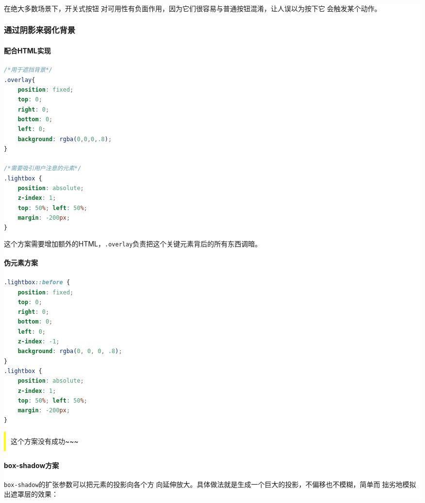 在绝大多数场景下，开关式按钮 对可用性有负面作用，因为它们很容易与普通按钮混淆，让人误以为按下它 会触发某个动作。

### 通过阴影来弱化背景

#### 配合HTML实现

```css
/*用于遮挡背景*/
.overlay{
    position: fixed;
    top: 0;
    right: 0;
    bottom: 0;
    left: 0;
    background: rgba(0,0,0,.8);
}

/*需要吸引用户注意的元素*/
.lightbox {
    position: absolute;
    z-index: 1;
    top: 50%; left: 50%;
    margin: -200px;
}
```

这个方案需要增加额外的HTML，`.overlay`负责把这个关键元素背后的所有东西调暗。

#### 伪元素方案

```css
.lightbox::before {
    position: fixed;
    top: 0;
    right: 0;
    bottom: 0;
    left: 0;
    z-index: -1;
    background: rgba(0, 0, 0, .8);
}
.lightbox {
    position: absolute;
    z-index: 1;
    top: 50%; left: 50%;
    margin: -200px;
}
```

<p style="border-left: 4px solid yellow; padding: 10px;">这个方案没有成功~~~</p>

#### box-shadow方案

`box-shadow`的扩张参数可以把元素的投影向各个方 向延伸放大。具体做法就是生成一个巨大的投影，不偏移也不模糊，简单而 拙劣地模拟出遮罩层的效果：
